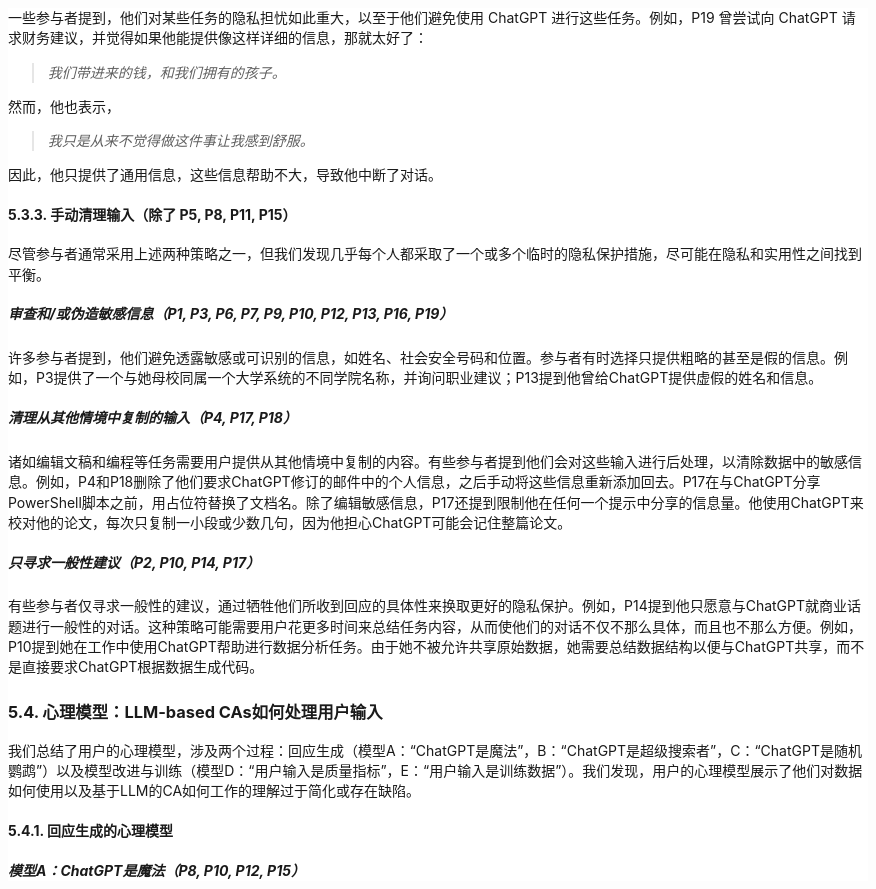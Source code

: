 一些参与者提到，他们对某些任务的隐私担忧如此重大，以至于他们避免使用 ChatGPT 进行这些任务。例如，P19 曾尝试向 ChatGPT 请求财务建议，并觉得如果他能提供像这样详细的信息，那就太好了：

> *我们带进来的钱，和我们拥有的孩子。*

然而，他也表示，

> *我只是从来不觉得做这件事让我感到舒服。*

因此，他只提供了通用信息，这些信息帮助不大，导致他中断了对话。

#### 5.3.3\. 手动清理输入（除了 P5, P8, P11, P15）

尽管参与者通常采用上述两种策略之一，但我们发现几乎每个人都采取了一个或多个临时的隐私保护措施，尽可能在隐私和实用性之间找到平衡。

##### 审查和/或伪造敏感信息（P1, P3, P6, P7, P9, P10, P12, P13, P16, P19）

许多参与者提到，他们避免透露敏感或可识别的信息，如姓名、社会安全号码和位置。参与者有时选择只提供粗略的甚至是假的信息。例如，P3提供了一个与她母校同属一个大学系统的不同学院名称，并询问职业建议；P13提到他曾给ChatGPT提供虚假的姓名和信息。

##### 清理从其他情境中复制的输入（P4, P17, P18）

诸如编辑文稿和编程等任务需要用户提供从其他情境中复制的内容。有些参与者提到他们会对这些输入进行后处理，以清除数据中的敏感信息。例如，P4和P18删除了他们要求ChatGPT修订的邮件中的个人信息，之后手动将这些信息重新添加回去。P17在与ChatGPT分享PowerShell脚本之前，用占位符替换了文档名。除了编辑敏感信息，P17还提到限制他在任何一个提示中分享的信息量。他使用ChatGPT来校对他的论文，每次只复制一小段或少数几句，因为他担心ChatGPT可能会记住整篇论文。

##### 只寻求一般性建议（P2, P10, P14, P17）

有些参与者仅寻求一般性的建议，通过牺牲他们所收到回应的具体性来换取更好的隐私保护。例如，P14提到他只愿意与ChatGPT就商业话题进行一般性的对话。这种策略可能需要用户花更多时间来总结任务内容，从而使他们的对话不仅不那么具体，而且也不那么方便。例如，P10提到她在工作中使用ChatGPT帮助进行数据分析任务。由于她不被允许共享原始数据，她需要总结数据结构以便与ChatGPT共享，而不是直接要求ChatGPT根据数据生成代码。

### 5.4. 心理模型：LLM-based CAs如何处理用户输入

我们总结了用户的心理模型，涉及两个过程：回应生成（模型A：“ChatGPT是魔法”，B：“ChatGPT是超级搜索者”，C：“ChatGPT是随机鹦鹉”）以及模型改进与训练（模型D：“用户输入是质量指标”，E：“用户输入是训练数据”）。我们发现，用户的心理模型展示了他们对数据如何使用以及基于LLM的CA如何工作的理解过于简化或存在缺陷。

#### 5.4.1. 回应生成的心理模型

##### 模型A：ChatGPT是魔法（P8, P10, P12, P15）
